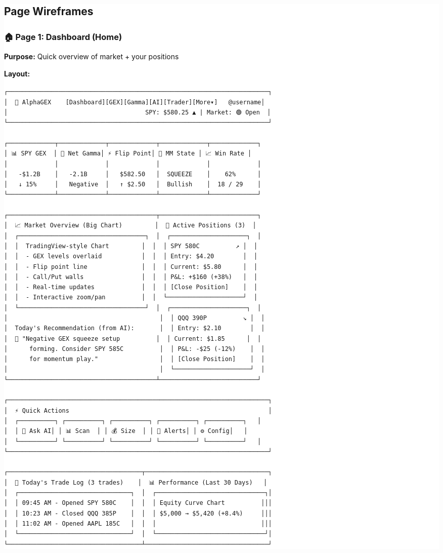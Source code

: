
## Page Wireframes

### 🏠 **Page 1: Dashboard (Home)**

**Purpose:** Quick overview of market + your positions

**Layout:**
```
┌────────────────────────────────────────────────────────────────────────┐
│  🎯 AlphaGEX    [Dashboard][GEX][Gamma][AI][Trader][More▾]   @username│
│                                      SPY: $580.25 ▲ | Market: 🟢 Open  │
└────────────────────────────────────────────────────────────────────────┘

┌─────────────┬─────────────┬─────────────┬─────────────┬─────────────┐
│ 📊 SPY GEX  │ 🔄 Net Gamma│ ⚡ Flip Point│ 🎯 MM State │ 📈 Win Rate │
│             │             │             │             │             │
│   -$1.2B    │   -2.1B     │   $582.50   │  SQUEEZE    │    62%      │
│   ↓ 15%     │   Negative  │   ↑ $2.50   │  Bullish    │  18 / 29    │
└─────────────┴─────────────┴─────────────┴─────────────┴─────────────┘

┌─────────────────────────────────────────┬───────────────────────────┐
│  📈 Market Overview (Big Chart)         │  💼 Active Positions (3)  │
│  ┌───────────────────────────────────┐  │  ┌─────────────────────┐  │
│  │  TradingView-style Chart         │  │  │ SPY 580C          ↗ │  │
│  │  - GEX levels overlaid           │  │  │ Entry: $4.20        │  │
│  │  - Flip point line               │  │  │ Current: $5.80      │  │
│  │  - Call/Put walls                │  │  │ P&L: +$160 (+38%)   │  │
│  │  - Real-time updates             │  │  │ [Close Position]    │  │
│  │  - Interactive zoom/pan          │  │  └─────────────────────┘  │
│  └───────────────────────────────────┘  │  ┌─────────────────────┐  │
│                                          │  │ QQQ 390P          ↘ │  │
│  Today's Recommendation (from AI):       │  │ Entry: $2.10        │  │
│  🤖 "Negative GEX squeeze setup          │  │ Current: $1.85      │  │
│      forming. Consider SPY 585C          │  │ P&L: -$25 (-12%)    │  │
│      for momentum play."                 │  │ [Close Position]    │  │
│                                          │  └─────────────────────┘  │
└─────────────────────────────────────────┴───────────────────────────┘

┌────────────────────────────────────────────────────────────────────────┐
│  ⚡ Quick Actions                                                       │
│  ┌──────────┐ ┌──────────┐ ┌──────────┐ ┌──────────┐ ┌──────────┐   │
│  │ 🤖 Ask AI│ │ 📊 Scan  │ │ 💰 Size  │ │ 🔔 Alerts│ │ ⚙️ Config│   │
│  └──────────┘ └──────────┘ └──────────┘ └──────────┘ └──────────┘   │
└────────────────────────────────────────────────────────────────────────┘

┌─────────────────────────────────────┬──────────────────────────────────┐
│  📅 Today's Trade Log (3 trades)    │  📊 Performance (Last 30 Days)   │
│  ┌───────────────────────────────┐  │  ┌──────────────────────────────┐│
│  │ 09:45 AM - Opened SPY 580C    │  │  │ Equity Curve Chart          │││
│  │ 10:23 AM - Closed QQQ 385P    │  │  │ $5,000 → $5,420 (+8.4%)     │││
│  │ 11:02 AM - Opened AAPL 185C   │  │  │                             │││
│  └───────────────────────────────┘  │  └──────────────────────────────┘│
└─────────────────────────────────────┴──────────────────────────────────┘
```
